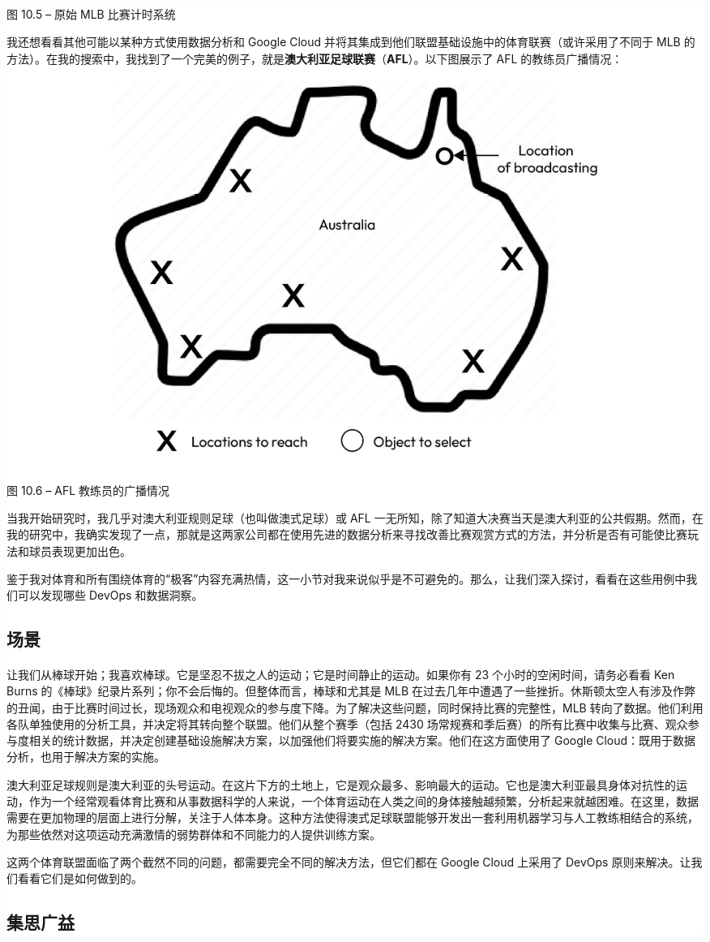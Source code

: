 图 10.5 – 原始 MLB 比赛计时系统

我还想看看其他可能以某种方式使用数据分析和 Google Cloud 并将其集成到他们联盟基础设施中的体育联赛（或许采用了不同于 MLB 的方法）。在我的搜索中，我找到了一个完美的例子，就是**澳大利亚足球联赛**（**AFL**）。以下图展示了 AFL 的教练员广播情况：

![图 10.6 – AFL 教练员的广播情况](img/B21320_10_6.jpg)

图 10.6 – AFL 教练员的广播情况

当我开始研究时，我几乎对澳大利亚规则足球（也叫做澳式足球）或 AFL 一无所知，除了知道大决赛当天是澳大利亚的公共假期。然而，在我的研究中，我确实发现了一点，那就是这两家公司都在使用先进的数据分析来寻找改善比赛观赏方式的方法，并分析是否有可能使比赛玩法和球员表现更加出色。

鉴于我对体育和所有围绕体育的“极客”内容充满热情，这一小节对我来说似乎是不可避免的。那么，让我们深入探讨，看看在这些用例中我们可以发现哪些 DevOps 和数据洞察。

## 场景

让我们从棒球开始；我喜欢棒球。它是坚忍不拔之人的运动；它是时间静止的运动。如果你有 23 个小时的空闲时间，请务必看看 Ken Burns 的《棒球》纪录片系列；你不会后悔的。但整体而言，棒球和尤其是 MLB 在过去几年中遭遇了一些挫折。休斯顿太空人有涉及作弊的丑闻，由于比赛时间过长，现场观众和电视观众的参与度下降。为了解决这些问题，同时保持比赛的完整性，MLB 转向了数据。他们利用各队单独使用的分析工具，并决定将其转向整个联盟。他们从整个赛季（包括 2430 场常规赛和季后赛）的所有比赛中收集与比赛、观众参与度相关的统计数据，并决定创建基础设施解决方案，以加强他们将要实施的解决方案。他们在这方面使用了 Google Cloud：既用于数据分析，也用于解决方案的实施。

澳大利亚足球规则是澳大利亚的头号运动。在这片下方的土地上，它是观众最多、影响最大的运动。它也是澳大利亚最具身体对抗性的运动，作为一个经常观看体育比赛和从事数据科学的人来说，一个体育运动在人类之间的身体接触越频繁，分析起来就越困难。在这里，数据需要在更加物理的层面上进行分解，关注于人体本身。这种方法使得澳式足球联盟能够开发出一套利用机器学习与人工教练相结合的系统，为那些依然对这项运动充满激情的弱势群体和不同能力的人提供训练方案。

这两个体育联盟面临了两个截然不同的问题，都需要完全不同的解决方法，但它们都在 Google Cloud 上采用了 DevOps 原则来解决。让我们看看它们是如何做到的。

## 集思广益
